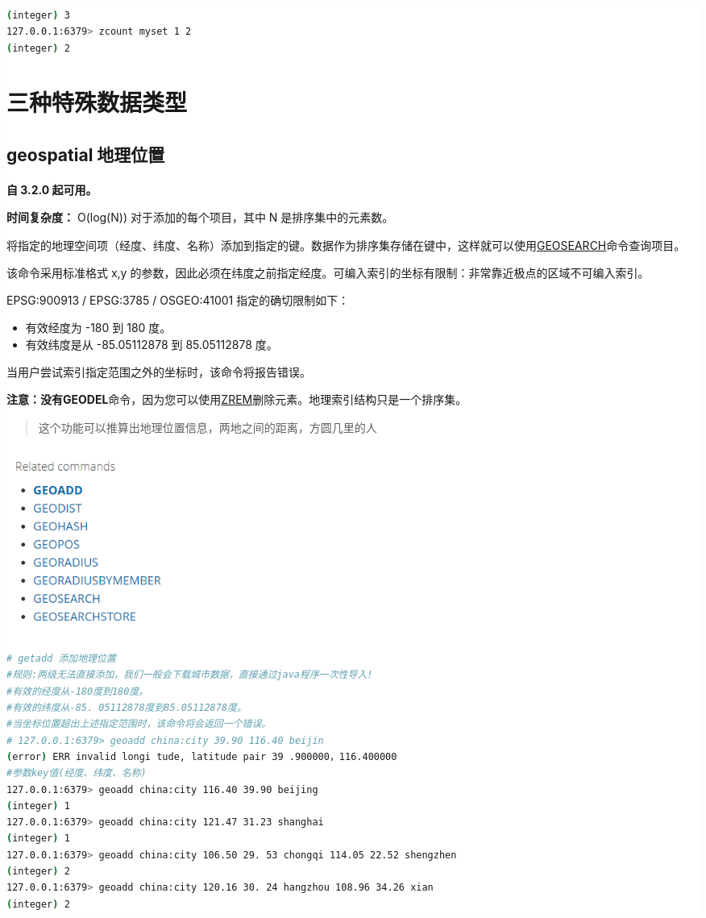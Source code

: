 ```bash
(integer) 3
127.0.0.1:6379> zcount myset 1 2
(integer) 2
```

# 三种特殊数据类型

## geospatial 地理位置

**自 3.2.0 起可用。**

**时间复杂度：** O(log(N)) 对于添加的每个项目，其中 N 是排序集中的元素数。

将指定的地理空间项（经度、纬度、名称）添加到指定的键。数据作为排序集存储在键中，这样就可以使用[GEOSEARCH](https://redis.io/commands/geosearch)命令查询项目。

该命令采用标准格式 x,y 的参数，因此必须在纬度之前指定经度。可编入索引的坐标有限制：非常靠近极点的区域不可编入索引。

EPSG:900913 / EPSG:3785 / OSGEO:41001 指定的确切限制如下：

- 有效经度为 -180 到 180 度。
- 有效纬度是从 -85.05112878 到 85.05112878 度。

当用户尝试索引指定范围之外的坐标时，该命令将报告错误。

**注意：**没有**GEODEL**命令，因为您可以使用[ZREM](https://redis.io/commands/zrem)删除元素。地理索引结构只是一个排序集。

> 这个功能可以推算出地理位置信息，两地之间的距离，方圆几里的人

<img src="/img/image/image-20210716111854617.png" alt="image-20210716111854617" style="zoom: 80%;" />

```bash
# getadd 添加地理位置
#规则:两级无法直接添加，我们一般会下载城市数据，直接通过java程序一次性导入!
#有效的经度从-180度到180度。
#有效的纬度从-85. 05112878度到85.05112878度。
#当坐标位置超出上述指定范围时，该命令将会返回一个错误。
# 127.0.0.1:6379> geoadd china:city 39.90 116.40 beijin
(error) ERR invalid longi tude, latitude pair 39 .900000，116.400000
#参数key值(经度、纬度、名称)
127.0.0.1:6379> geoadd china:city 116.40 39.90 beijing
(integer) 1
127.0.0.1:6379> geoadd china:city 121.47 31.23 shanghai
(integer) 1
127.0.0.1:6379> geoadd china:city 106.50 29. 53 chongqi 114.05 22.52 shengzhen
(integer) 2
127.0.0.1:6379> geoadd china:city 120.16 30. 24 hangzhou 108.96 34.26 xian
(integer) 2
```
